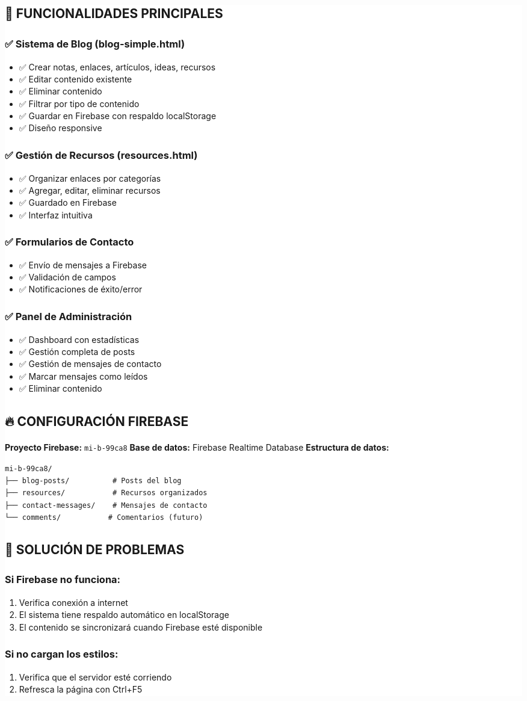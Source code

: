 ## 🎯 FUNCIONALIDADES PRINCIPALES

### ✅ **Sistema de Blog (blog-simple.html)**
- ✅ Crear notas, enlaces, artículos, ideas, recursos
- ✅ Editar contenido existente
- ✅ Eliminar contenido
- ✅ Filtrar por tipo de contenido
- ✅ Guardar en Firebase con respaldo localStorage
- ✅ Diseño responsive

### ✅ **Gestión de Recursos (resources.html)**
- ✅ Organizar enlaces por categorías
- ✅ Agregar, editar, eliminar recursos
- ✅ Guardado en Firebase
- ✅ Interfaz intuitiva

### ✅ **Formularios de Contacto**
- ✅ Envío de mensajes a Firebase
- ✅ Validación de campos
- ✅ Notificaciones de éxito/error

### ✅ **Panel de Administración**
- ✅ Dashboard con estadísticas
- ✅ Gestión completa de posts
- ✅ Gestión de mensajes de contacto
- ✅ Marcar mensajes como leídos
- ✅ Eliminar contenido

## 🔥 CONFIGURACIÓN FIREBASE

**Proyecto Firebase:** `mi-b-99ca8`
**Base de datos:** Firebase Realtime Database
**Estructura de datos:**
```
mi-b-99ca8/
├── blog-posts/          # Posts del blog
├── resources/           # Recursos organizados
├── contact-messages/    # Mensajes de contacto
└── comments/           # Comentarios (futuro)
```

## 🚨 SOLUCIÓN DE PROBLEMAS

### **Si Firebase no funciona:**
1. Verifica conexión a internet
2. El sistema tiene respaldo automático en localStorage
3. El contenido se sincronizará cuando Firebase esté disponible

### **Si no cargan los estilos:**
1. Verifica que el servidor esté corriendo
2. Refresca la página con Ctrl+F5
